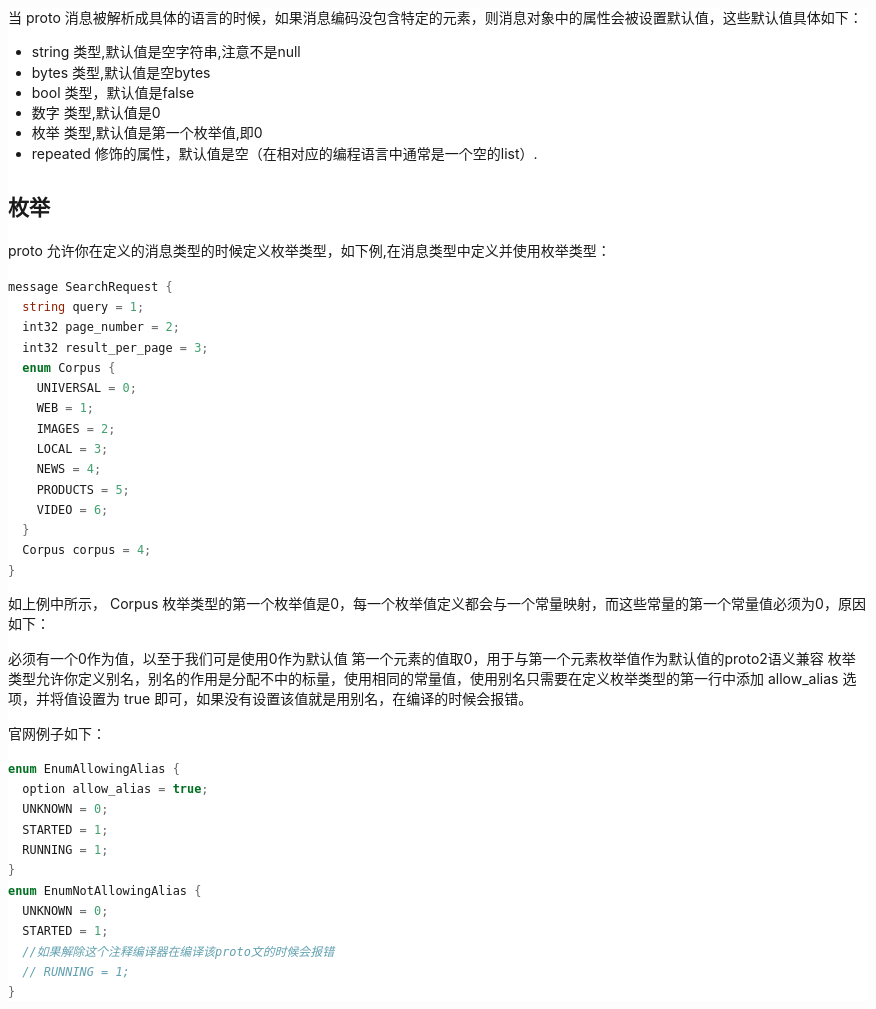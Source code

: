 当 proto 消息被解析成具体的语言的时候，如果消息编码没包含特定的元素，则消息对象中的属性会被设置默认值，这些默认值具体如下：

* string 类型,默认值是空字符串,注意不是null
* bytes 类型,默认值是空bytes
* bool 类型，默认值是false
* 数字 类型,默认值是0
* 枚举 类型,默认值是第一个枚举值,即0
* repeated 修饰的属性，默认值是空（在相对应的编程语言中通常是一个空的list）.

## 枚举

proto 允许你在定义的消息类型的时候定义枚举类型，如下例,在消息类型中定义并使用枚举类型：

```c#
message SearchRequest {
  string query = 1;
  int32 page_number = 2;
  int32 result_per_page = 3;
  enum Corpus {
    UNIVERSAL = 0;
    WEB = 1;
    IMAGES = 2;
    LOCAL = 3;
    NEWS = 4;
    PRODUCTS = 5;
    VIDEO = 6;
  }
  Corpus corpus = 4;
}
```

如上例中所示， Corpus 枚举类型的第一个枚举值是0，每一个枚举值定义都会与一个常量映射，而这些常量的第一个常量值必须为0，原因如下：

必须有一个0作为值，以至于我们可是使用0作为默认值
第一个元素的值取0，用于与第一个元素枚举值作为默认值的proto2语义兼容
枚举类型允许你定义别名，别名的作用是分配不中的标量，使用相同的常量值，使用别名只需要在定义枚举类型的第一行中添加 allow_alias 选项，并将值设置为 true 即可，如果没有设置该值就是用别名，在编译的时候会报错。

官网例子如下：

```c#
enum EnumAllowingAlias {
  option allow_alias = true;
  UNKNOWN = 0;
  STARTED = 1;
  RUNNING = 1;
}
enum EnumNotAllowingAlias {
  UNKNOWN = 0;
  STARTED = 1;
  //如果解除这个注释编译器在编译该proto文的时候会报错
  // RUNNING = 1;  
}
```
